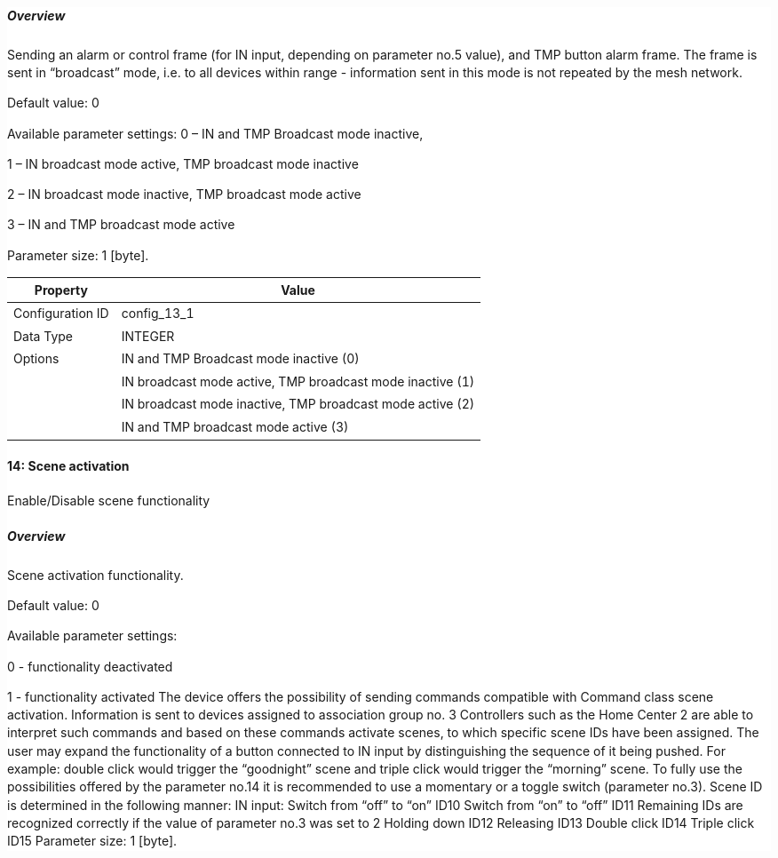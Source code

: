 ##### Overview 

Sending an alarm or control frame (for IN input, depending on parameter no.5 value), and TMP button alarm frame. The frame is sent in “broadcast” mode, i.e. to all devices within range - information sent in this mode is not repeated by the mesh network.

Default value: 0

Available parameter settings: 0 – IN and TMP Broadcast mode inactive,

1 – IN broadcast mode active, TMP broadcast mode inactive

2 – IN broadcast mode inactive, TMP broadcast mode active

3 – IN and TMP broadcast mode active

Parameter size: 1 \[byte\].


| Property         | Value    |
|------------------|----------|
| Configuration ID | config_13_1 |
| Data Type        | INTEGER || Default Value | 0 |
| Options | IN and TMP Broadcast mode inactive (0) |
|  | IN broadcast mode active, TMP broadcast mode inactive (1) |
|  | IN broadcast mode inactive, TMP broadcast mode active (2) |
|  | IN and TMP broadcast mode active (3) |


#### 14: Scene activation

Enable/Disable scene functionality  


##### Overview 

Scene activation functionality.

Default value: 0

Available parameter settings:

0 - functionality deactivated

1 - functionality activated The device offers the possibility of sending commands compatible with Command class scene activation. Information is sent to devices assigned to association group no. 3 Controllers such as the Home Center 2 are able to interpret such commands and based on these commands activate scenes, to which specific scene IDs have been assigned. The user may expand the functionality of a button connected to IN input by distinguishing the sequence of it being pushed. For example: double click would trigger the “goodnight” scene and triple click would trigger the “morning” scene. To fully use the possibilities offered by the parameter no.14 it is recommended to use a momentary or a toggle switch (parameter no.3). Scene ID is determined in the following manner: IN input: Switch from “off” to “on” ID10 Switch from “on” to “off” ID11 Remaining IDs are recognized correctly if the value of parameter no.3 was set to 2 Holding down ID12 Releasing ID13 Double click ID14 Triple click ID15 Parameter size: 1 \[byte\].
